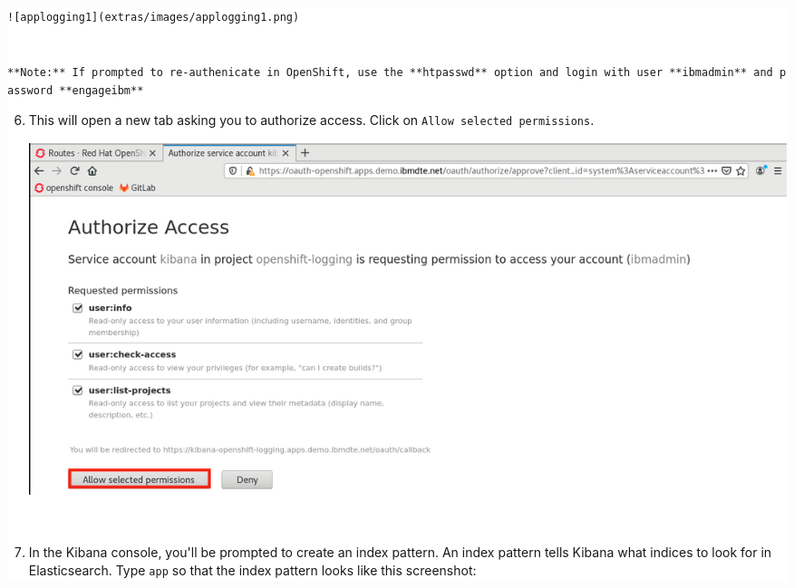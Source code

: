     ![applogging1](extras/images/applogging1.png)

    
    **Note:** If prompted to re-authenicate in OpenShift, use the **htpasswd** option and login with user **ibmadmin** and password **engageibm**

6. This will open a new tab asking you to authorize access. Click on `Allow selected permissions`.

    ![applogging2](extras/images/applogging2.png)

    <br/>

7. In the Kibana console, you'll be prompted to create an index pattern. An index pattern tells Kibana what indices to look for in Elasticsearch. Type `app` so that the index pattern looks like this screenshot:
